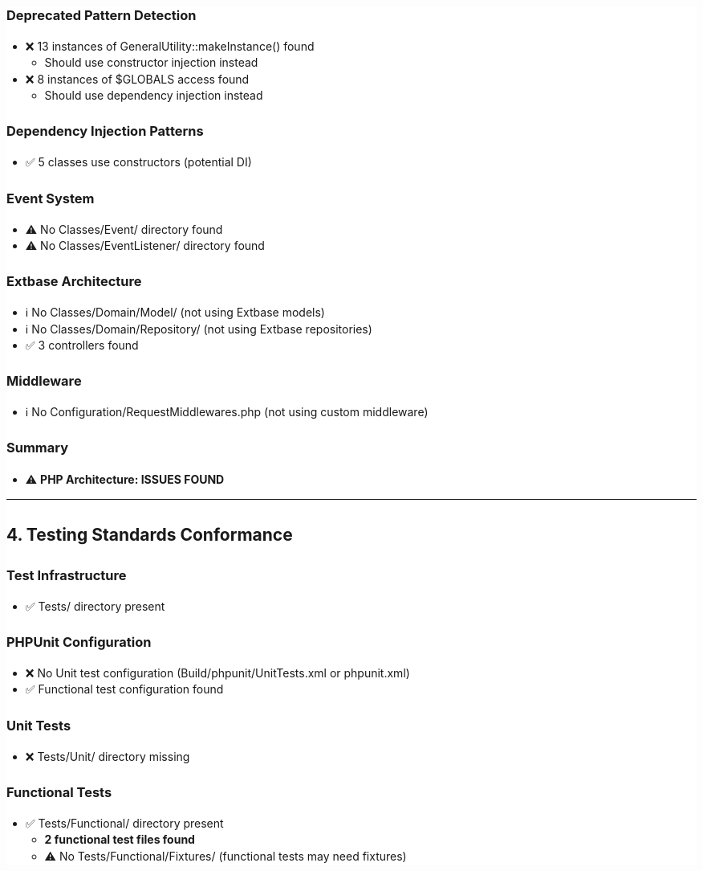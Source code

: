 ### Deprecated Pattern Detection

- ❌ 13 instances of GeneralUtility::makeInstance() found
  - Should use constructor injection instead
- ❌ 8 instances of $GLOBALS access found
  - Should use dependency injection instead

### Dependency Injection Patterns

- ✅ 5 classes use constructors (potential DI)

### Event System

- ⚠️  No Classes/Event/ directory found
- ⚠️  No Classes/EventListener/ directory found

### Extbase Architecture

- ℹ️  No Classes/Domain/Model/ (not using Extbase models)
- ℹ️  No Classes/Domain/Repository/ (not using Extbase repositories)
- ✅ 3 controllers found

### Middleware

- ℹ️  No Configuration/RequestMiddlewares.php (not using custom middleware)

### Summary

- ⚠️  **PHP Architecture: ISSUES FOUND**

---

## 4. Testing Standards Conformance

### Test Infrastructure

- ✅ Tests/ directory present

### PHPUnit Configuration

- ❌ No Unit test configuration (Build/phpunit/UnitTests.xml or phpunit.xml)
- ✅ Functional test configuration found

### Unit Tests

- ❌ Tests/Unit/ directory missing

### Functional Tests

- ✅ Tests/Functional/ directory present
  - **2 functional test files found**
  - ⚠️  No Tests/Functional/Fixtures/ (functional tests may need fixtures)

